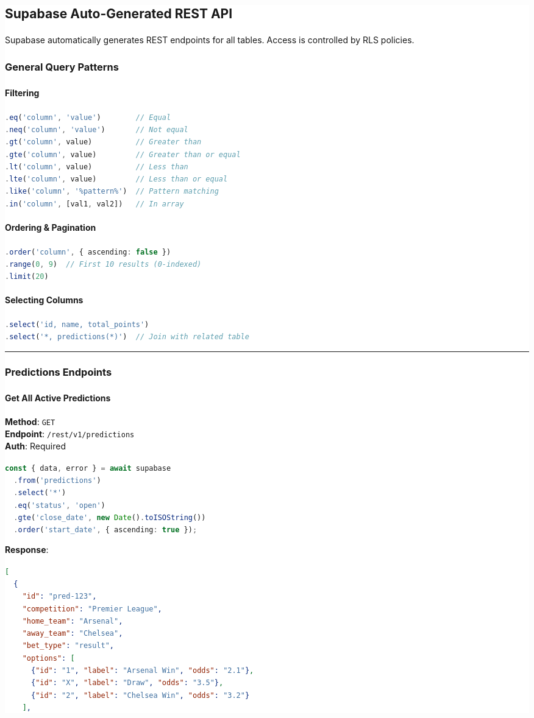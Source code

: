 
## Supabase Auto-Generated REST API

Supabase automatically generates REST endpoints for all tables. Access is controlled by RLS policies.

### General Query Patterns

#### Filtering
```typescript
.eq('column', 'value')        // Equal
.neq('column', 'value')       // Not equal
.gt('column', value)          // Greater than
.gte('column', value)         // Greater than or equal
.lt('column', value)          // Less than
.lte('column', value)         // Less than or equal
.like('column', '%pattern%')  // Pattern matching
.in('column', [val1, val2])   // In array
```

#### Ordering & Pagination
```typescript
.order('column', { ascending: false })
.range(0, 9)  // First 10 results (0-indexed)
.limit(20)
```

#### Selecting Columns
```typescript
.select('id, name, total_points')
.select('*, predictions(*)')  // Join with related table
```

---

### Predictions Endpoints

#### Get All Active Predictions

**Method**: `GET`  
**Endpoint**: `/rest/v1/predictions`  
**Auth**: Required

```typescript
const { data, error } = await supabase
  .from('predictions')
  .select('*')
  .eq('status', 'open')
  .gte('close_date', new Date().toISOString())
  .order('start_date', { ascending: true });
```

**Response**:
```json
[
  {
    "id": "pred-123",
    "competition": "Premier League",
    "home_team": "Arsenal",
    "away_team": "Chelsea",
    "bet_type": "result",
    "options": [
      {"id": "1", "label": "Arsenal Win", "odds": "2.1"},
      {"id": "X", "label": "Draw", "odds": "3.5"},
      {"id": "2", "label": "Chelsea Win", "odds": "3.2"}
    ],
```